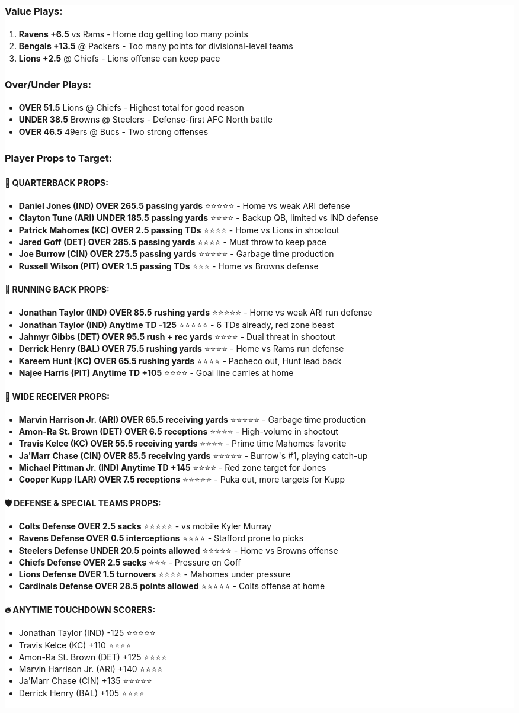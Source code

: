 ### **Value Plays:**
1. **Ravens +6.5** vs Rams - Home dog getting too many points
2. **Bengals +13.5** @ Packers - Too many points for divisional-level teams
3. **Lions +2.5** @ Chiefs - Lions offense can keep pace

### **Over/Under Plays:**
- **OVER 51.5** Lions @ Chiefs - Highest total for good reason
- **UNDER 38.5** Browns @ Steelers - Defense-first AFC North battle
- **OVER 46.5** 49ers @ Bucs - Two strong offenses

### **Player Props to Target:**

#### 🎯 **QUARTERBACK PROPS:**
- **Daniel Jones (IND) OVER 265.5 passing yards** ⭐⭐⭐⭐⭐ - Home vs weak ARI defense
- **Clayton Tune (ARI) UNDER 185.5 passing yards** ⭐⭐⭐⭐ - Backup QB, limited vs IND defense
- **Patrick Mahomes (KC) OVER 2.5 passing TDs** ⭐⭐⭐⭐ - Home vs Lions in shootout
- **Jared Goff (DET) OVER 285.5 passing yards** ⭐⭐⭐⭐ - Must throw to keep pace
- **Joe Burrow (CIN) OVER 275.5 passing yards** ⭐⭐⭐⭐⭐ - Garbage time production
- **Russell Wilson (PIT) OVER 1.5 passing TDs** ⭐⭐⭐ - Home vs Browns defense

#### 🏃 **RUNNING BACK PROPS:**
- **Jonathan Taylor (IND) OVER 85.5 rushing yards** ⭐⭐⭐⭐⭐ - Home vs weak ARI run defense
- **Jonathan Taylor (IND) Anytime TD -125** ⭐⭐⭐⭐⭐ - 6 TDs already, red zone beast
- **Jahmyr Gibbs (DET) OVER 95.5 rush + rec yards** ⭐⭐⭐⭐ - Dual threat in shootout
- **Derrick Henry (BAL) OVER 75.5 rushing yards** ⭐⭐⭐⭐ - Home vs Rams run defense
- **Kareem Hunt (KC) OVER 65.5 rushing yards** ⭐⭐⭐⭐ - Pacheco out, Hunt lead back
- **Najee Harris (PIT) Anytime TD +105** ⭐⭐⭐⭐ - Goal line carries at home

#### 🎯 **WIDE RECEIVER PROPS:**
- **Marvin Harrison Jr. (ARI) OVER 65.5 receiving yards** ⭐⭐⭐⭐⭐ - Garbage time production
- **Amon-Ra St. Brown (DET) OVER 6.5 receptions** ⭐⭐⭐⭐ - High-volume in shootout
- **Travis Kelce (KC) OVER 55.5 receiving yards** ⭐⭐⭐⭐ - Prime time Mahomes favorite
- **Ja'Marr Chase (CIN) OVER 85.5 receiving yards** ⭐⭐⭐⭐⭐ - Burrow's #1, playing catch-up
- **Michael Pittman Jr. (IND) Anytime TD +145** ⭐⭐⭐⭐ - Red zone target for Jones
- **Cooper Kupp (LAR) OVER 7.5 receptions** ⭐⭐⭐⭐⭐ - Puka out, more targets for Kupp

#### 🛡️ **DEFENSE & SPECIAL TEAMS PROPS:**
- **Colts Defense OVER 2.5 sacks** ⭐⭐⭐⭐⭐ - vs mobile Kyler Murray
- **Ravens Defense OVER 0.5 interceptions** ⭐⭐⭐⭐ - Stafford prone to picks
- **Steelers Defense UNDER 20.5 points allowed** ⭐⭐⭐⭐⭐ - Home vs Browns offense
- **Chiefs Defense OVER 2.5 sacks** ⭐⭐⭐ - Pressure on Goff
- **Lions Defense OVER 1.5 turnovers** ⭐⭐⭐⭐ - Mahomes under pressure
- **Cardinals Defense OVER 28.5 points allowed** ⭐⭐⭐⭐⭐ - Colts offense at home

#### 🔥 **ANYTIME TOUCHDOWN SCORERS:**
- Jonathan Taylor (IND) -125 ⭐⭐⭐⭐⭐
- Travis Kelce (KC) +110 ⭐⭐⭐⭐
- Amon-Ra St. Brown (DET) +125 ⭐⭐⭐⭐
- Marvin Harrison Jr. (ARI) +140 ⭐⭐⭐⭐
- Ja'Marr Chase (CIN) +135 ⭐⭐⭐⭐⭐
- Derrick Henry (BAL) +105 ⭐⭐⭐⭐

---